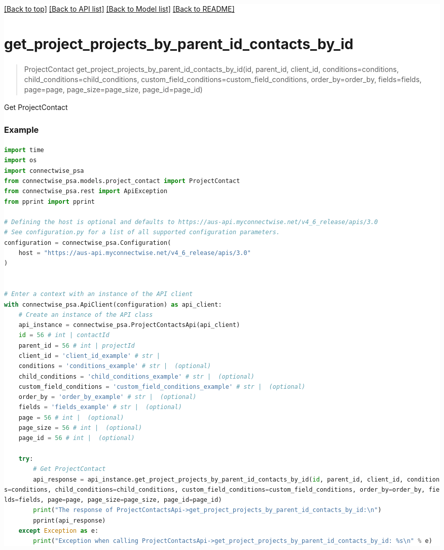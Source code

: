 [[Back to top]](#) [[Back to API list]](../README.md#documentation-for-api-endpoints) [[Back to Model list]](../README.md#documentation-for-models) [[Back to README]](../README.md)

# **get_project_projects_by_parent_id_contacts_by_id**
> ProjectContact get_project_projects_by_parent_id_contacts_by_id(id, parent_id, client_id, conditions=conditions, child_conditions=child_conditions, custom_field_conditions=custom_field_conditions, order_by=order_by, fields=fields, page=page, page_size=page_size, page_id=page_id)

Get ProjectContact

### Example

```python
import time
import os
import connectwise_psa
from connectwise_psa.models.project_contact import ProjectContact
from connectwise_psa.rest import ApiException
from pprint import pprint

# Defining the host is optional and defaults to https://aus-api.myconnectwise.net/v4_6_release/apis/3.0
# See configuration.py for a list of all supported configuration parameters.
configuration = connectwise_psa.Configuration(
    host = "https://aus-api.myconnectwise.net/v4_6_release/apis/3.0"
)


# Enter a context with an instance of the API client
with connectwise_psa.ApiClient(configuration) as api_client:
    # Create an instance of the API class
    api_instance = connectwise_psa.ProjectContactsApi(api_client)
    id = 56 # int | contactId
    parent_id = 56 # int | projectId
    client_id = 'client_id_example' # str | 
    conditions = 'conditions_example' # str |  (optional)
    child_conditions = 'child_conditions_example' # str |  (optional)
    custom_field_conditions = 'custom_field_conditions_example' # str |  (optional)
    order_by = 'order_by_example' # str |  (optional)
    fields = 'fields_example' # str |  (optional)
    page = 56 # int |  (optional)
    page_size = 56 # int |  (optional)
    page_id = 56 # int |  (optional)

    try:
        # Get ProjectContact
        api_response = api_instance.get_project_projects_by_parent_id_contacts_by_id(id, parent_id, client_id, conditions=conditions, child_conditions=child_conditions, custom_field_conditions=custom_field_conditions, order_by=order_by, fields=fields, page=page, page_size=page_size, page_id=page_id)
        print("The response of ProjectContactsApi->get_project_projects_by_parent_id_contacts_by_id:\n")
        pprint(api_response)
    except Exception as e:
        print("Exception when calling ProjectContactsApi->get_project_projects_by_parent_id_contacts_by_id: %s\n" % e)
```
